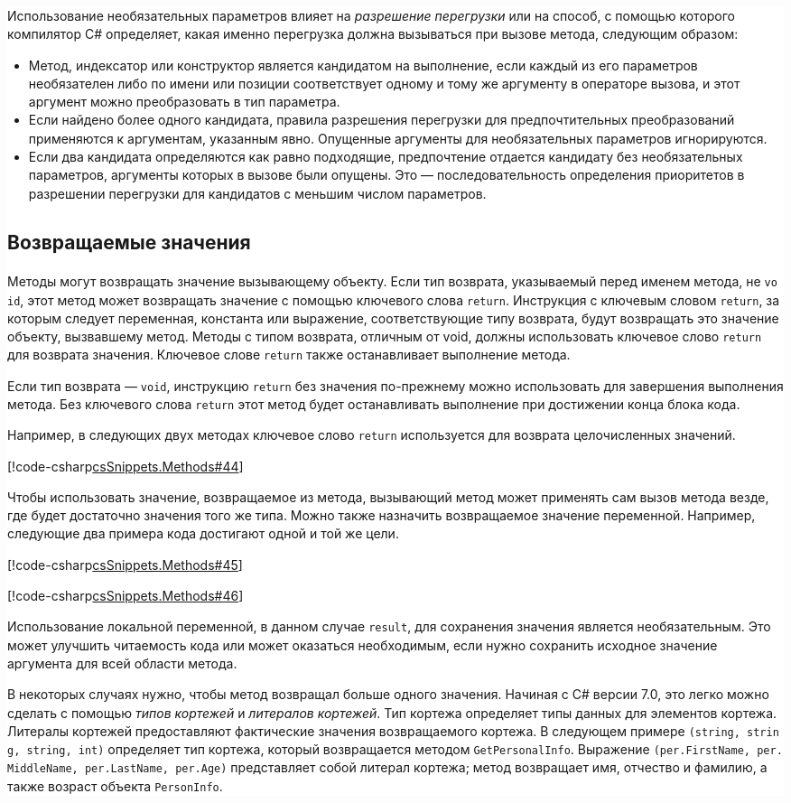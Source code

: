 Использование необязательных параметров влияет на *разрешение перегрузки* или на способ, с помощью которого компилятор C# определяет, какая именно перегрузка должна вызываться при вызове метода, следующим образом:

- Метод, индексатор или конструктор является кандидатом на выполнение, если каждый из его параметров необязателен либо по имени или позиции соответствует одному и тому же аргументу в операторе вызова, и этот аргумент можно преобразовать в тип параметра.
- Если найдено более одного кандидата, правила разрешения перегрузки для предпочтительных преобразований применяются к аргументам, указанным явно. Опущенные аргументы для необязательных параметров игнорируются.
- Если два кандидата определяются как равно подходящие, предпочтение отдается кандидату без необязательных параметров, аргументы которых в вызове были опущены. Это — последовательность определения приоритетов в разрешении перегрузки для кандидатов с меньшим числом параметров.

 <a name="return"></a>
 ## <a name="return-values"></a>Возвращаемые значения ##

Методы могут возвращать значение вызывающему объекту. Если тип возврата, указываемый перед именем метода, не `void`, этот метод может возвращать значение с помощью ключевого слова `return`. Инструкция с ключевым словом `return`, за которым следует переменная, константа или выражение, соответствующие типу возврата, будут возвращать это значение объекту, вызвавшему метод. Методы с типом возврата, отличным от void, должны использовать ключевое слово `return` для возврата значения. Ключевое слове `return` также останавливает выполнение метода.

Если тип возврата — `void`, инструкцию `return` без значения по-прежнему можно использовать для завершения выполнения метода. Без ключевого слова `return` этот метод будет останавливать выполнение при достижении конца блока кода.

Например, в следующих двух методах ключевое слово `return` используется для возврата целочисленных значений.

[!code-csharp[csSnippets.Methods#44](../../samples/snippets/csharp/concepts/methods/return44.cs#44)]

Чтобы использовать значение, возвращаемое из метода, вызывающий метод может применять сам вызов метода везде, где будет достаточно значения того же типа. Можно также назначить возвращаемое значение переменной. Например, следующие два примера кода достигают одной и той же цели.

[!code-csharp[csSnippets.Methods#45](../../samples/snippets/csharp/concepts/methods/return44.cs#45)]

[!code-csharp[csSnippets.Methods#46](../../samples/snippets/csharp/concepts/methods/return44.cs#46)]

Использование локальной переменной, в данном случае `result`, для сохранения значения является необязательным. Это может улучшить читаемость кода или может оказаться необходимым, если нужно сохранить исходное значение аргумента для всей области метода.

В некоторых случаях нужно, чтобы метод возвращал больше одного значения. Начиная с C# версии 7.0, это легко можно сделать с помощью *типов кортежей* и *литералов кортежей*. Тип кортежа определяет типы данных для элементов кортежа. Литералы кортежей предоставляют фактические значения возвращаемого кортежа. В следующем примере `(string, string, string, int)` определяет тип кортежа, который возвращается методом `GetPersonalInfo`. Выражение `(per.FirstName, per.MiddleName, per.LastName, per.Age)` представляет собой литерал кортежа; метод возвращает имя, отчество и фамилию, а также возраст объекта `PersonInfo`.
